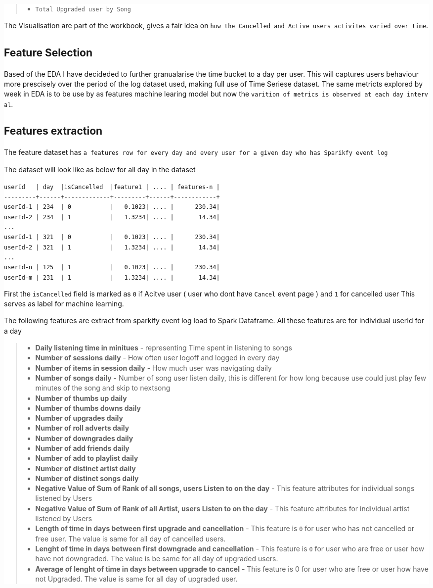> * `Total Upgraded user by Song`

The Visualisation are part of the workbook, gives a fair idea on `how the Cancelled and Active users activites varied over time`.

## Feature Selection

Based of the EDA I have decideded to further granualarise the time bucket to a day per user. This will captures users behaviour more prescisely
over the period of the log dataset used, making full use of Time Seriese dataset. The same metricts explored by week in EDA is to be use by as features 
machine learing model but now the `varition of metrics is observed at each day interval`.

## Features extraction
The feature dataset has `a features row for every day and every user for a given day who has Sparikfy event log`

The dataset will look like as below for all day in the dataset

```
userId   | day  |isCancelled  |feature1 | .... | features-n |
---------+------+-------------+---------+------+------------+
userId-1 | 234  | 0           |   0.1023| .... |      230.34|
userId-2 | 234  | 1           |   1.3234| .... |       14.34|
...
userId-1 | 321  | 0           |   0.1023| .... |      230.34|
userId-2 | 321  | 1           |   1.3234| .... |       14.34|
...
userId-n | 125  | 1           |   0.1023| .... |      230.34|
userId-m | 231  | 1           |   1.3234| .... |       14.34|
```
First the `isCancelled` field is marked as `0` if Acitve user ( user who dont have `Cancel` event page ) and `1` for cancelled user
This serves as label for machine learning.

The following features are extract from sparkify event log load to Spark Dataframe. All these features are for individual userId for a day

> * **Daily listening time in minitues** - representing Time spent in listening to songs
> * **Number of sessions daily** - How often user logoff and logged in every day
> * **Number of items in session daily** - How much user was navigating daily
> * **Number of songs daily** - Number of song user listen daily, this is different for how long because use could just play few minutes of the song and skip to nextsong
> * **Number of thumbs up daily**
> * **Number of thumbs downs daily**
> * **Number of upgrades daily**
> * **Number of roll adverts daily**
> * **Number of downgrades daily**
> * **Number of add friends daily**
> * **Number of add to playlist daily**
> * **Number of distinct artist daily**
> * **Number of distinct songs daily**
> * **Negative Value of Sum of Rank of all songs, users Listen to on the day** - This feature attributes for individual songs listened by Users
> * **Negative Value of Sum of Rank of all Artist, users Listen to on the day** - This feature attributes for individual artist listened by Users
> * **Length of time in days between first upgrade and cancellation** - This feature is `0` for user who has not cancelled or free user. 
The value is same for all day of cancelled users.
> * **Lenght of time in days between first downgrade and cancellation** - This feature is `0` for user who are free or user how have not downgraded. 
The value is be same for all day of upgraded users.
> * **Average of lenght of time in days between upgrade to cancel** - This feature is 0 for user who are free or user how have not Upgraded. 
The value is same for all day of upgraded user.